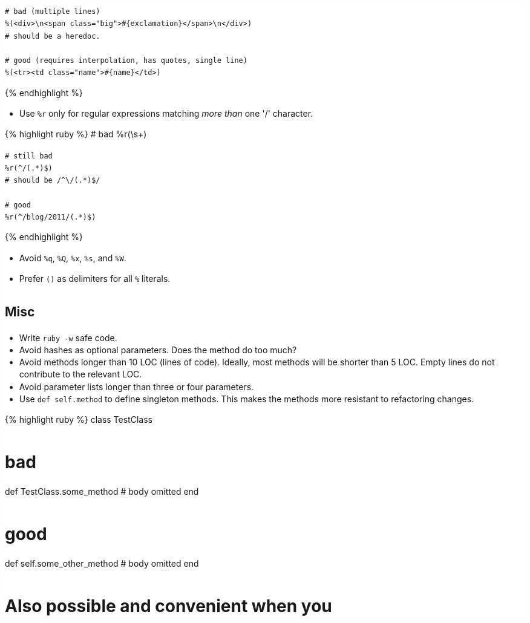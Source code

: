     # bad (multiple lines)
    %(<div>\n<span class="big">#{exclamation}</span>\n</div>)
    # should be a heredoc.

    # good (requires interpolation, has quotes, single line)
    %(<tr><td class="name">#{name}</td>)
{% endhighlight %}

* Use `%r` only for regular expressions matching *more than* one '/' character.

{% highlight ruby %}
    # bad
    %r(\s+)

    # still bad
    %r(^/(.*)$)
    # should be /^\/(.*)$/

    # good
    %r(^/blog/2011/(.*)$)
{% endhighlight %}

* Avoid `%q`, `%Q`, `%x`, `%s`, and `%W`.

* Prefer `()` as delimiters for all `%` literals.

## Misc

* Write `ruby -w` safe code.
* Avoid hashes as optional parameters. Does the method do too much?
* Avoid methods longer than 10 LOC (lines of code). Ideally, most methods will be shorter than
  5 LOC. Empty lines do not contribute to the relevant LOC.
* Avoid parameter lists longer than three or four parameters.
* Use `def self.method` to define singleton methods. This makes the methods
  more resistant to refactoring changes.

{% highlight ruby %}
class TestClass
  # bad
  def TestClass.some_method
    # body omitted
  end

  # good
  def self.some_other_method
    # body omitted
  end

  # Also possible and convenient when you